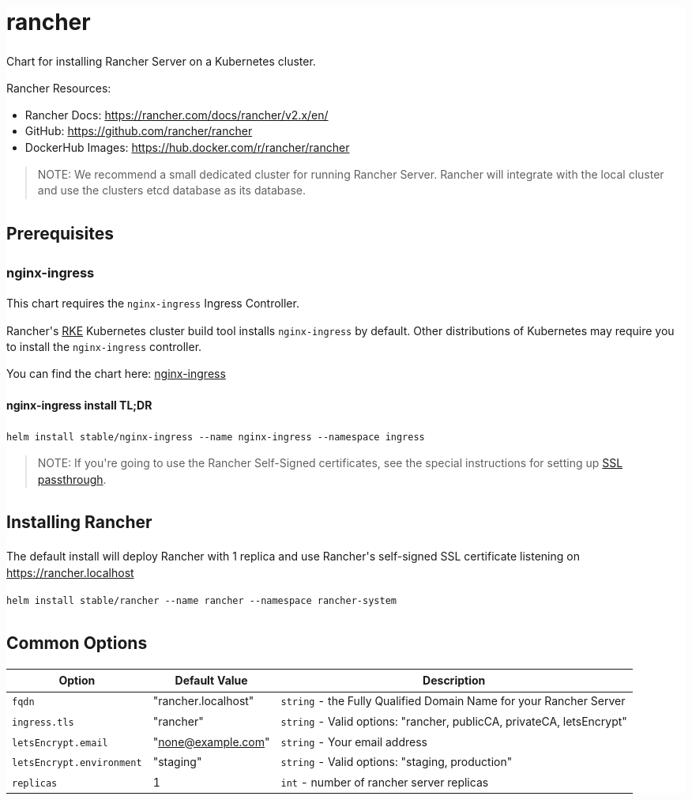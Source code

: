 # rancher

Chart for installing Rancher Server on a Kubernetes cluster.

Rancher Resources:

* Rancher Docs: https://rancher.com/docs/rancher/v2.x/en/
* GitHub: https://github.com/rancher/rancher
* DockerHub Images: https://hub.docker.com/r/rancher/rancher

> NOTE: We recommend a small dedicated cluster for running Rancher Server.  Rancher will integrate with the local cluster and use the clusters etcd database as its database.

## Prerequisites

### nginx-ingress

This chart requires the `nginx-ingress` Ingress Controller.

Rancher's [RKE](https://github.com/rancher/rke) Kubernetes cluster build tool installs `nginx-ingress` by default. Other distributions of Kubernetes may require you to install the `nginx-ingress` controller.

You can find the chart here: [nginx-ingress](https://github.com/kubernetes/charts/tree/master/stable/nginx-ingress)

#### nginx-ingress install TL;DR

```shell
helm install stable/nginx-ingress --name nginx-ingress --namespace ingress
```

> NOTE: If you're going to use the Rancher Self-Signed certificates, see the special instructions for setting up [SSL passthrough](#Rancher-Self-Signed).

## Installing Rancher

The default install will deploy Rancher with 1 replica and use Rancher's self-signed SSL certificate listening on https://rancher.localhost

```shell
helm install stable/rancher --name rancher --namespace rancher-system
```

## Common Options

| Option | Default Value | Description |
| --- | --- | --- |
| `fqdn` | "rancher.localhost" | `string` - the Fully Qualified Domain Name for your Rancher Server |
| `ingress.tls` | "rancher" | `string` - Valid options: "rancher, publicCA, privateCA, letsEncrypt" |
| `letsEncrypt.email` | "none@example.com" | `string` - Your email address |
| `letsEncrypt.environment` | "staging" | `string` - Valid options: "staging, production" |
| `replicas` | 1 | `int` - number of rancher server replicas |
